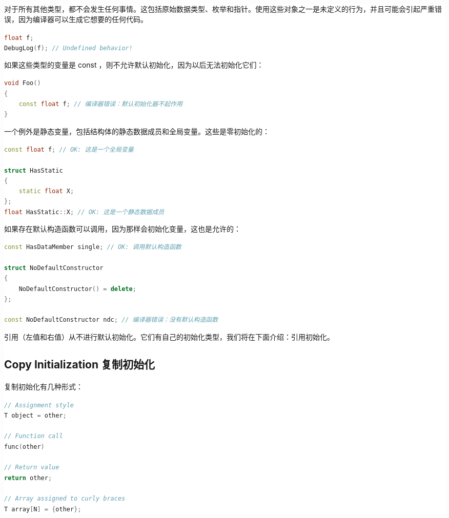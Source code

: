 
对于所有其他类型，都不会发生任何事情。这包括原始数据类型、枚举和指针。使用这些对象之一是未定义的行为，并且可能会引起严重错误，因为编译器可以生成它想要的任何代码。

```c++
float f;
DebugLog(f); // Undefined behavior!
```

如果这些类型的变量是 const ，则不允许默认初始化，因为以后无法初始化它们：

```c++
void Foo()
{
    const float f; // 编译器错误：默认初始化器不起作用
}
```

一个例外是静态变量，包括结构体的静态数据成员和全局变量。这些是零初始化的：

```c++
const float f; // OK: 这是一个全局变量
 
struct HasStatic
{
    static float X;
};
float HasStatic::X; // OK: 这是一个静态数据成员
```

如果存在默认构造函数可以调用，因为那样会初始化变量，这也是允许的：

```c++
const HasDataMember single; // OK: 调用默认构造函数
 
struct NoDefaultConstructor
{
    NoDefaultConstructor() = delete;
};
 
const NoDefaultConstructor ndc; // 编译器错误：没有默认构造函数
```

引用（左值和右值）从不进行默认初始化。它们有自己的初始化类型，我们将在下面介绍：引用初始化。

## Copy Initialization  复制初始化

复制初始化有几种形式：
```c++
// Assignment style
T object = other;
 
// Function call
func(other)
 
// Return value
return other;
 
// Array assigned to curly braces
T array[N] = {other};
```
